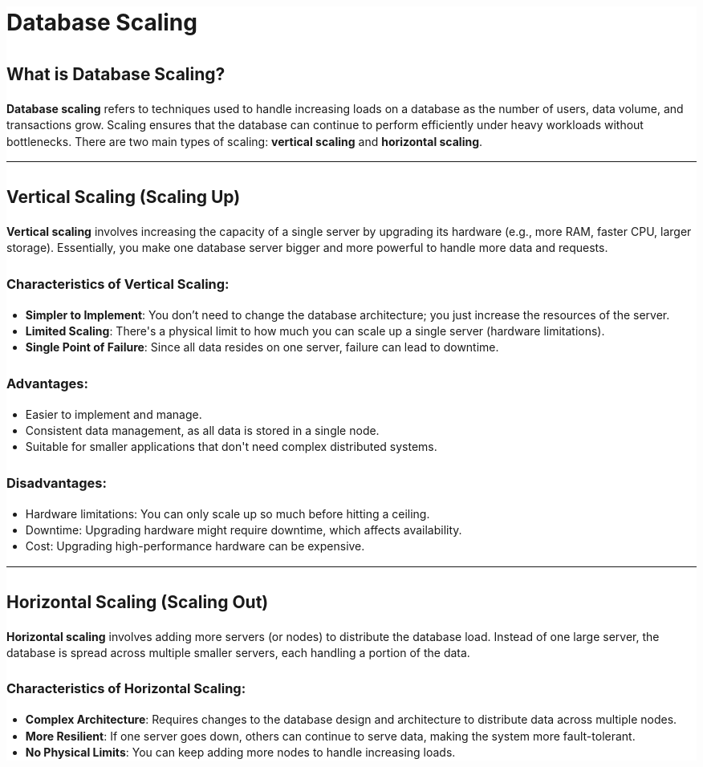 # Database Scaling

## What is Database Scaling?

**Database scaling** refers to techniques used to handle increasing loads on a database as the number of users, data volume, and transactions grow. Scaling ensures that the database can continue to perform efficiently under heavy workloads without bottlenecks. There are two main types of scaling: **vertical scaling** and **horizontal scaling**.

---

## Vertical Scaling (Scaling Up)

**Vertical scaling** involves increasing the capacity of a single server by upgrading its hardware (e.g., more RAM, faster CPU, larger storage). Essentially, you make one database server bigger and more powerful to handle more data and requests.

### Characteristics of Vertical Scaling:
- **Simpler to Implement**: You don’t need to change the database architecture; you just increase the resources of the server.
- **Limited Scaling**: There's a physical limit to how much you can scale up a single server (hardware limitations).
- **Single Point of Failure**: Since all data resides on one server, failure can lead to downtime.

### Advantages:
- Easier to implement and manage.
- Consistent data management, as all data is stored in a single node.
- Suitable for smaller applications that don't need complex distributed systems.

### Disadvantages:
- Hardware limitations: You can only scale up so much before hitting a ceiling.
- Downtime: Upgrading hardware might require downtime, which affects availability.
- Cost: Upgrading high-performance hardware can be expensive.

---

## Horizontal Scaling (Scaling Out)

**Horizontal scaling** involves adding more servers (or nodes) to distribute the database load. Instead of one large server, the database is spread across multiple smaller servers, each handling a portion of the data.

### Characteristics of Horizontal Scaling:
- **Complex Architecture**: Requires changes to the database design and architecture to distribute data across multiple nodes.
- **More Resilient**: If one server goes down, others can continue to serve data, making the system more fault-tolerant.
- **No Physical Limits**: You can keep adding more nodes to handle increasing loads.
